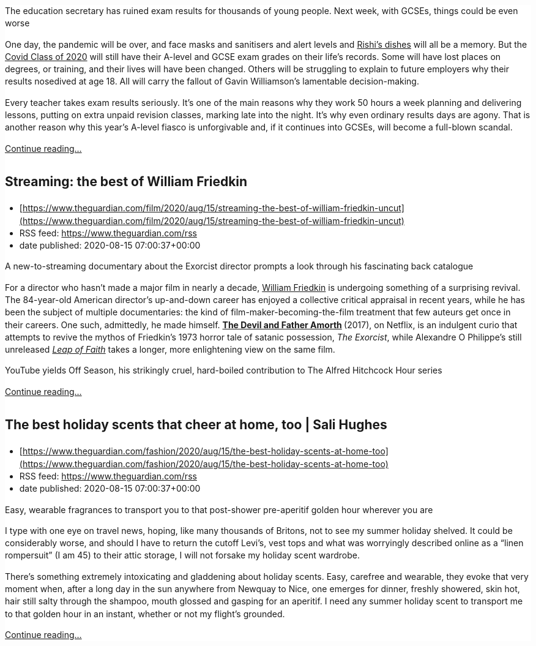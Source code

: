 <p>The education secretary has ruined exam results for thousands of young people. Next week, with GCSEs, things could be even worse</p><p>One day, the pandemic will be over, and face masks and sanitisers and alert levels and <a href="https://www.theguardian.com/business/2020/jul/08/chancellor-eat-out-scheme-get-value-for-money-rishi-sunak">Rishi’s dishes</a> will all be a memory. But the <a href="https://www.theguardian.com/education/2020/aug/13/i-feel-cheated-rotherham-students-struggle-to-make-sense-of-exam-grades">Covid Class of 2020</a> will still have their A-level and GCSE exam grades on their life’s records. Some will have lost places on degrees, or training, and their lives will have been changed. Others will be struggling to explain to future employers why their results nosedived at age 18. All will carry the fallout of Gavin Williamson’s lamentable decision-making.</p><p>Every teacher takes exam results seriously. It’s one of the main reasons why they work 50 hours a week planning and delivering lessons, putting on extra unpaid revision classes, marking late into the night. It’s why even ordinary results days are agony. That is another reason why this year’s A-level fiasco is unforgivable and, if it continues into GCSEs, will become a full-blown scandal.</p> <a href="https://www.theguardian.com/education/2020/aug/15/a-level-students-gavin-williamson-farce">Continue reading...</a>

## Streaming: the best of William Friedkin
 - [https://www.theguardian.com/film/2020/aug/15/streaming-the-best-of-william-friedkin-uncut](https://www.theguardian.com/film/2020/aug/15/streaming-the-best-of-william-friedkin-uncut)
 - RSS feed: https://www.theguardian.com/rss
 - date published: 2020-08-15 07:00:37+00:00

<p>A new-to-streaming documentary about the Exorcist director prompts a look through his fascinating back catalogue</p><p>For a director who hasn’t made a major film in nearly a decade, <a href="https://www.theguardian.com/film/2018/apr/24/william-friedkin-interview-exorcist-director-you-dont-know-a-damn-thing-and-neither-do-i">William Friedkin</a> is undergoing something of a surprising revival. The 84-year-old American director’s up-and-down career has enjoyed a collective critical appraisal in recent years, while he has been the subject of multiple documentaries: the kind of film-maker-becoming-the-film treatment that few auteurs get once in their careers. One such, admittedly, he made himself. <strong><a href="https://www.netflix.com/title/80204616">The Devil and Father Amorth</a> </strong>(2017), on Netflix, is an indulgent curio that attempts to revive the mythos of Friedkin’s 1973 horror tale of satanic possession, <em>The Exorcist</em>, while Alexandre O Philippe’s still unreleased <em><a href="https://www.labiennale.org/en/cinema/2019/venice-classics/leap-faith">Leap of Faith</a></em> takes a longer, more enlightening view on the same film.</p><p>YouTube yields Off Season, his strikingly cruel, hard-boiled contribution to The Alfred Hitchcock Hour series</p> <a href="https://www.theguardian.com/film/2020/aug/15/streaming-the-best-of-william-friedkin-uncut">Continue reading...</a>

## The best holiday scents that cheer at home, too | Sali Hughes
 - [https://www.theguardian.com/fashion/2020/aug/15/the-best-holiday-scents-at-home-too](https://www.theguardian.com/fashion/2020/aug/15/the-best-holiday-scents-at-home-too)
 - RSS feed: https://www.theguardian.com/rss
 - date published: 2020-08-15 07:00:37+00:00

<p>Easy, wearable fragrances to transport you to that post-shower pre-aperitif golden hour wherever you are</p><p>I type with one eye on travel news, hoping, like many thousands of Britons, not to see my summer holiday shelved. It could be considerably worse, and should I have to return the cutoff Levi’s, vest tops and what was worryingly described online as a “linen rompersuit” (I am 45) to their attic storage, I will not forsake my holiday scent wardrobe.</p><p>There’s something extremely intoxicating and gladdening about holiday scents. Easy, carefree and wearable, they evoke that very moment when, after a long day in the sun anywhere from Newquay to Nice, one emerges for dinner, freshly showered, skin hot, hair still salty through the shampoo, mouth glossed and gasping for an aperitif. I need any summer holiday scent to transport me to that golden hour in an instant, whether or not my flight’s grounded.</p> <a href="https://www.theguardian.com/fashion/2020/aug/15/the-best-holiday-scents-at-home-too">Continue reading...</a>
